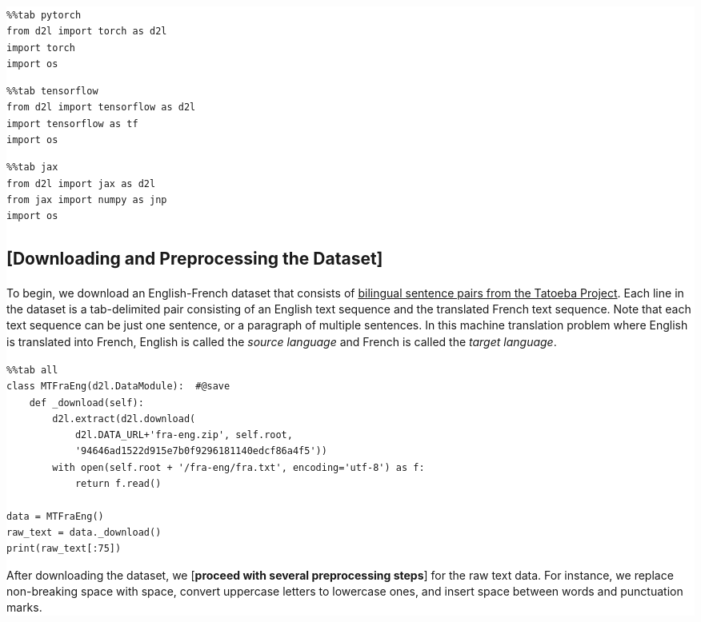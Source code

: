 ```{.python .input  n=3}
%%tab pytorch
from d2l import torch as d2l
import torch
import os
```

```{.python .input  n=4}
%%tab tensorflow
from d2l import tensorflow as d2l
import tensorflow as tf
import os
```

```{.python .input  n=4}
%%tab jax
from d2l import jax as d2l
from jax import numpy as jnp
import os
```

## [**Downloading and Preprocessing the Dataset**]

To begin, we download an English-French dataset
that consists of [bilingual sentence pairs from the Tatoeba Project](http://www.manythings.org/anki/).
Each line in the dataset is a tab-delimited pair 
consisting of an English text sequence 
and the translated French text sequence.
Note that each text sequence
can be just one sentence,
or a paragraph of multiple sentences.
In this machine translation problem
where English is translated into French,
English is called the *source language*
and French is called the *target language*.

```{.python .input  n=5}
%%tab all
class MTFraEng(d2l.DataModule):  #@save
    def _download(self):
        d2l.extract(d2l.download(
            d2l.DATA_URL+'fra-eng.zip', self.root, 
            '94646ad1522d915e7b0f9296181140edcf86a4f5'))
        with open(self.root + '/fra-eng/fra.txt', encoding='utf-8') as f:
            return f.read()
            
data = MTFraEng() 
raw_text = data._download()
print(raw_text[:75])
```

After downloading the dataset,
we [**proceed with several preprocessing steps**]
for the raw text data.
For instance, we replace non-breaking space with space,
convert uppercase letters to lowercase ones,
and insert space between words and punctuation marks.
